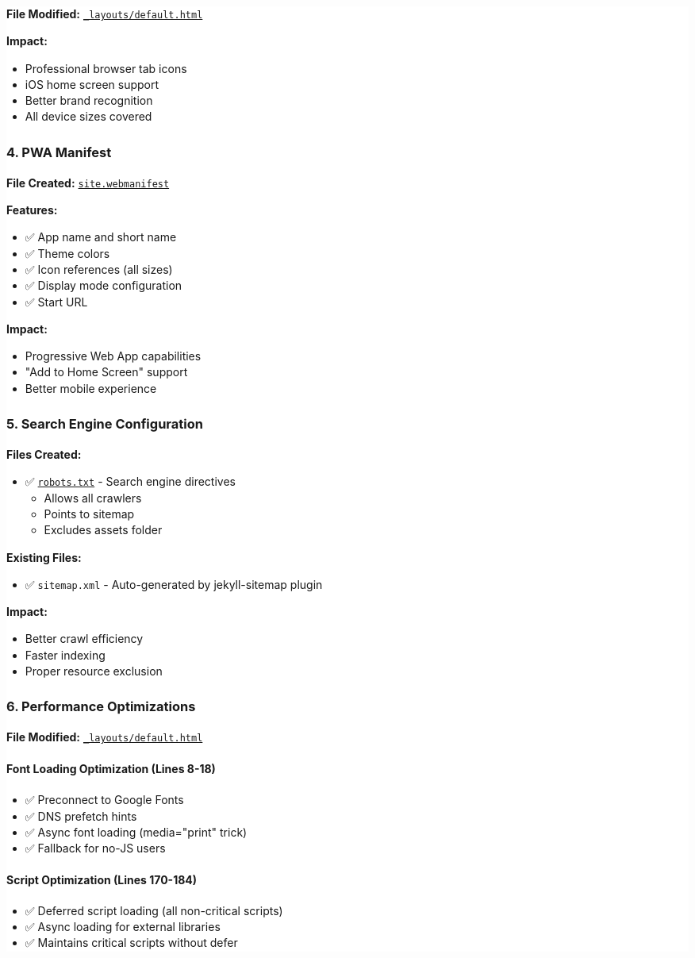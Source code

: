 **File Modified:** [`_layouts/default.html`](_layouts/default.html#L17-L28)

**Impact:**
- Professional browser tab icons
- iOS home screen support
- Better brand recognition
- All device sizes covered

### 4. PWA Manifest

**File Created:** [`site.webmanifest`](site.webmanifest)

**Features:**
- ✅ App name and short name
- ✅ Theme colors
- ✅ Icon references (all sizes)
- ✅ Display mode configuration
- ✅ Start URL

**Impact:**
- Progressive Web App capabilities
- "Add to Home Screen" support
- Better mobile experience

### 5. Search Engine Configuration

**Files Created:**
- ✅ [`robots.txt`](robots.txt) - Search engine directives
  - Allows all crawlers
  - Points to sitemap
  - Excludes assets folder

**Existing Files:**
- ✅ `sitemap.xml` - Auto-generated by jekyll-sitemap plugin

**Impact:**
- Better crawl efficiency
- Faster indexing
- Proper resource exclusion

### 6. Performance Optimizations

**File Modified:** [`_layouts/default.html`](_layouts/default.html)

#### Font Loading Optimization (Lines 8-18)
- ✅ Preconnect to Google Fonts
- ✅ DNS prefetch hints
- ✅ Async font loading (media="print" trick)
- ✅ Fallback for no-JS users

#### Script Optimization (Lines 170-184)
- ✅ Deferred script loading (all non-critical scripts)
- ✅ Async loading for external libraries
- ✅ Maintains critical scripts without defer
